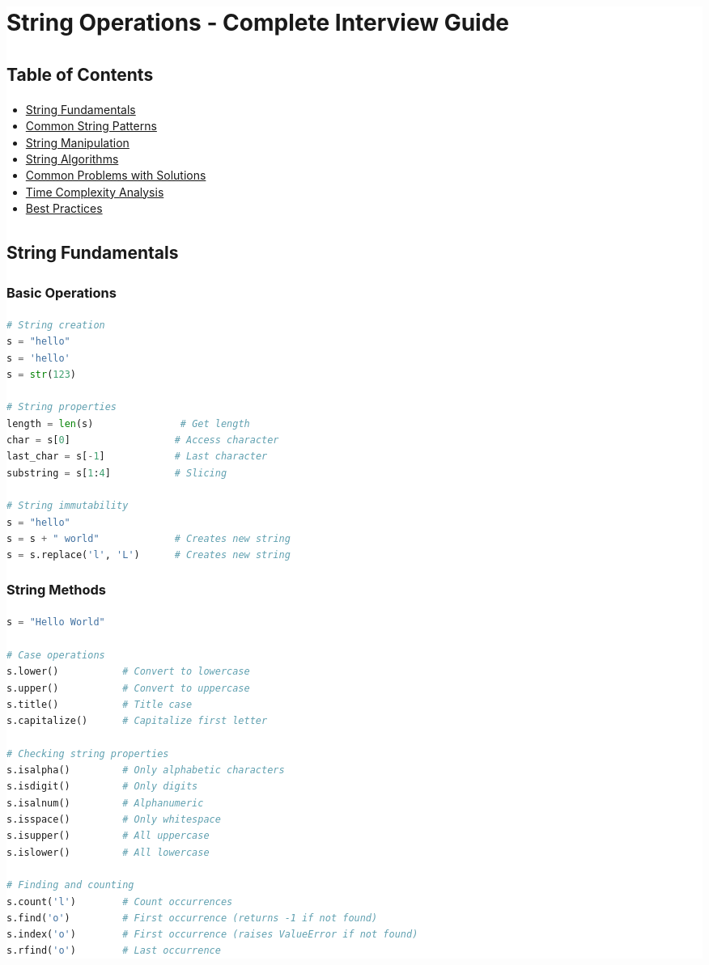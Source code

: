 # String Operations - Complete Interview Guide

## Table of Contents
- [String Fundamentals](#string-fundamentals)
- [Common String Patterns](#common-string-patterns)
- [String Manipulation](#string-manipulation)
- [String Algorithms](#string-algorithms)
- [Common Problems with Solutions](#common-problems-with-solutions)
- [Time Complexity Analysis](#time-complexity-analysis)
- [Best Practices](#best-practices)

## String Fundamentals

### Basic Operations
```python
# String creation
s = "hello"
s = 'hello'
s = str(123)

# String properties
length = len(s)               # Get length
char = s[0]                  # Access character
last_char = s[-1]            # Last character
substring = s[1:4]           # Slicing

# String immutability
s = "hello"
s = s + " world"             # Creates new string
s = s.replace('l', 'L')      # Creates new string
```

### String Methods
```python
s = "Hello World"

# Case operations
s.lower()           # Convert to lowercase
s.upper()           # Convert to uppercase
s.title()           # Title case
s.capitalize()      # Capitalize first letter

# Checking string properties
s.isalpha()         # Only alphabetic characters
s.isdigit()         # Only digits
s.isalnum()         # Alphanumeric
s.isspace()         # Only whitespace
s.isupper()         # All uppercase
s.islower()         # All lowercase

# Finding and counting
s.count('l')        # Count occurrences
s.find('o')         # First occurrence (returns -1 if not found)
s.index('o')        # First occurrence (raises ValueError if not found)
s.rfind('o')        # Last occurrence
```

